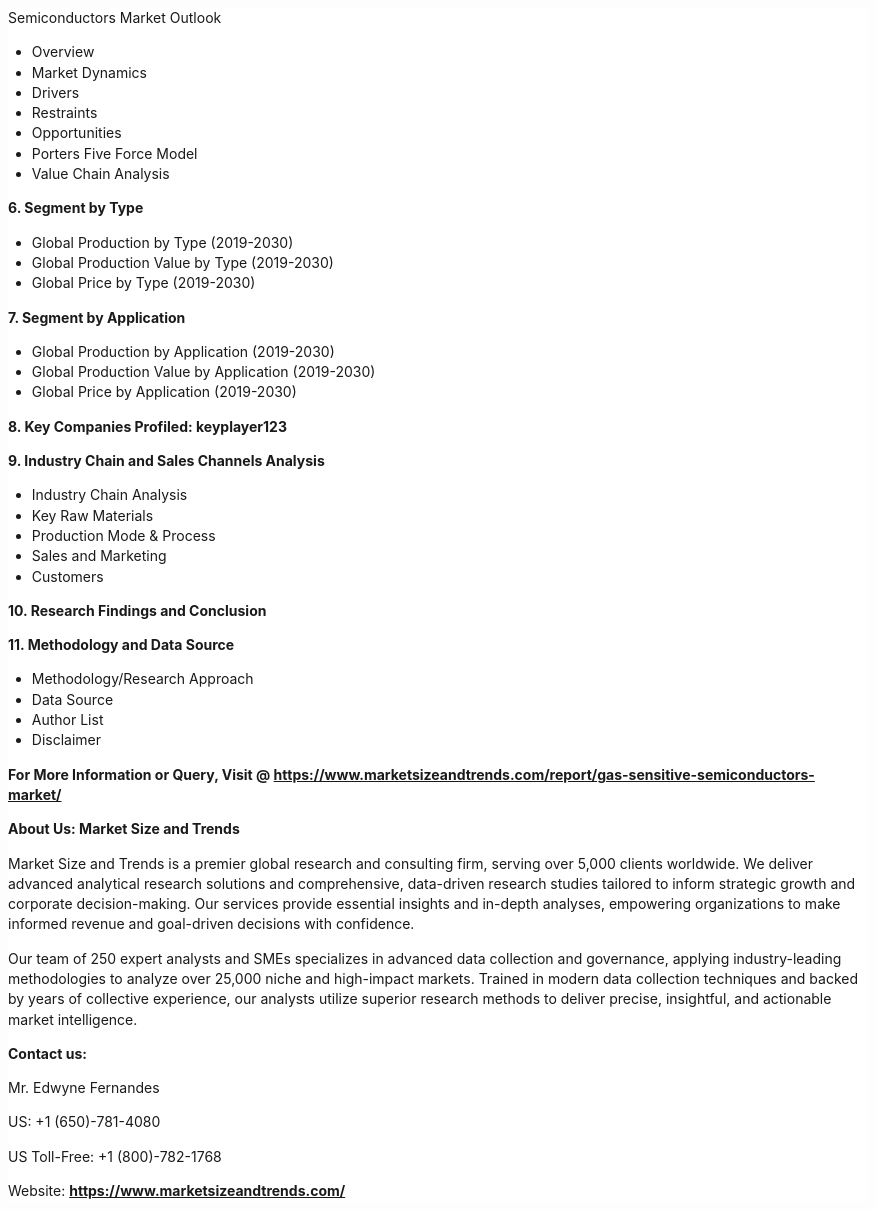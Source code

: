 Semiconductors Market Outlook</strong></p><ul><li>Overview</li><li>Market Dynamics</li><li>Drivers</li><li>Restraints</li><li>Opportunities</li><li>Porters Five Force Model</li><li>Value Chain Analysis&nbsp;</li></ul><p><strong>6. Segment by Type</strong></p><ul><li>Global Production by Type (2019-2030)</li><li>Global Production Value by Type (2019-2030)</li><li>Global Price by Type (2019-2030)</li></ul><p><strong>7. Segment by Application</strong></p><ul><li>Global Production by Application (2019-2030)</li><li>Global Production Value by Application (2019-2030)</li><li>Global Price by Application (2019-2030)</li></ul><p><strong>8. Key Companies Profiled: keyplayer123</strong></p><p><strong>9. Industry Chain and Sales Channels Analysis</strong></p><ul><li>Industry Chain Analysis</li><li>Key Raw Materials</li><li>Production Mode &amp; Process</li><li>Sales and Marketing</li><li>Customers</li></ul><p><strong>10. Research Findings and Conclusion</strong></p><p><strong>11. Methodology and Data Source</strong></p><ul><li>Methodology/Research Approach</li><li>Data Source</li><li>Author List</li><li>Disclaimer</li></ul></p><p><strong>For More Information or Query, Visit @ <a href="https://www.marketsizeandtrends.com/report/gas-sensitive-semiconductors-market/">https://www.marketsizeandtrends.com/report/gas-sensitive-semiconductors-market/</a></strong></p><p><strong>About Us: Market Size and Trends</strong></p><p>Market Size and Trends is a premier global research and consulting firm, serving over 5,000 clients worldwide. We deliver advanced analytical research solutions and comprehensive, data-driven research studies tailored to inform strategic growth and corporate decision-making. Our services provide essential insights and in-depth analyses, empowering organizations to make informed revenue and goal-driven decisions with confidence.</p><p>Our team of 250 expert analysts and SMEs specializes in advanced data collection and governance, applying industry-leading methodologies to analyze over 25,000 niche and high-impact markets. Trained in modern data collection techniques and backed by years of collective experience, our analysts utilize superior research methods to deliver precise, insightful, and actionable market intelligence.</p><p><strong>Contact us:</strong></p><p>Mr. Edwyne Fernandes</p><p>US: +1 (650)-781-4080</p><p>US Toll-Free: +1 (800)-782-1768</p><p>Website: <strong><a href="https://www.marketsizeandtrends.com/">https://www.marketsizeandtrends.com/</a></strong></p>
